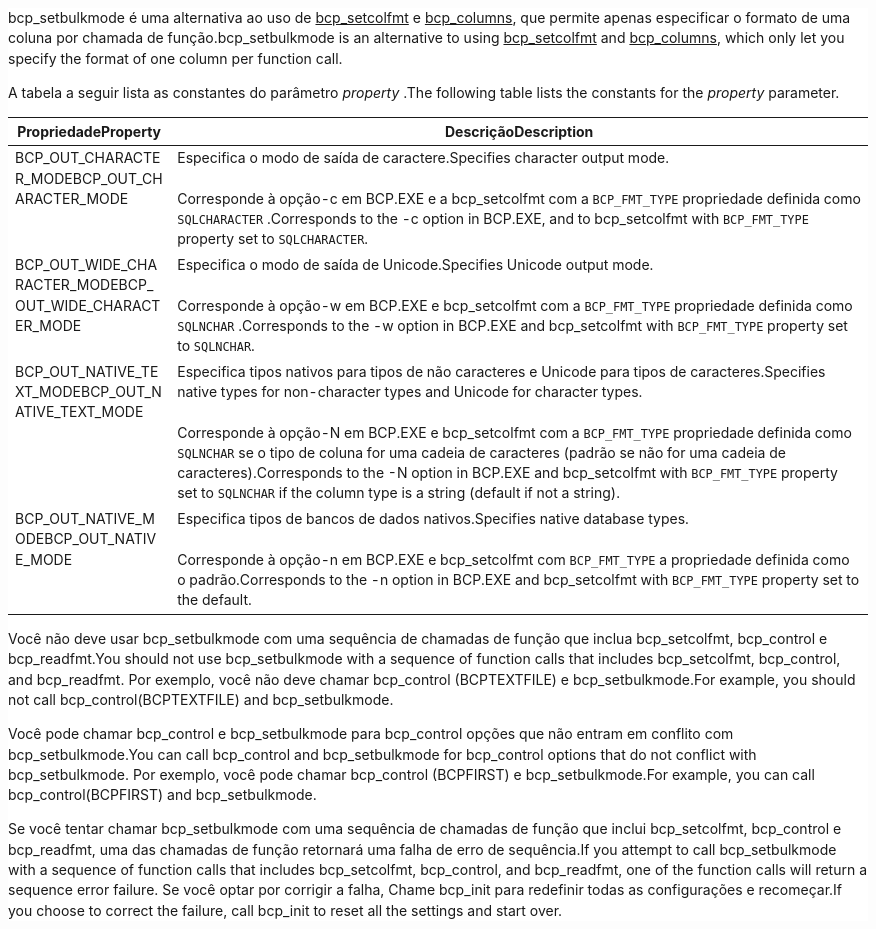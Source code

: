  <span data-ttu-id="cdc81-124">bcp_setbulkmode é uma alternativa ao uso de [bcp_setcolfmt](bcp-setcolfmt.md) e [bcp_columns](bcp-columns.md), que permite apenas especificar o formato de uma coluna por chamada de função.</span><span class="sxs-lookup"><span data-stu-id="cdc81-124">bcp_setbulkmode is an alternative to using [bcp_setcolfmt](bcp-setcolfmt.md) and [bcp_columns](bcp-columns.md), which only let you specify the format of one column per function call.</span></span>  
  
 <span data-ttu-id="cdc81-125">A tabela a seguir lista as constantes do parâmetro *property* .</span><span class="sxs-lookup"><span data-stu-id="cdc81-125">The following table lists the constants for the *property* parameter.</span></span>  
  
|<span data-ttu-id="cdc81-126">Propriedade</span><span class="sxs-lookup"><span data-stu-id="cdc81-126">Property</span></span>|<span data-ttu-id="cdc81-127">Descrição</span><span class="sxs-lookup"><span data-stu-id="cdc81-127">Description</span></span>|  
|--------------|-----------------|  
|<span data-ttu-id="cdc81-128">BCP_OUT_CHARACTER_MODE</span><span class="sxs-lookup"><span data-stu-id="cdc81-128">BCP_OUT_CHARACTER_MODE</span></span>|<span data-ttu-id="cdc81-129">Especifica o modo de saída de caractere.</span><span class="sxs-lookup"><span data-stu-id="cdc81-129">Specifies character output mode.</span></span><br /><br /> <span data-ttu-id="cdc81-130">Corresponde à opção-c em BCP.EXE e a bcp_setcolfmt com a `BCP_FMT_TYPE` propriedade definida como `SQLCHARACTER` .</span><span class="sxs-lookup"><span data-stu-id="cdc81-130">Corresponds to the -c option in BCP.EXE, and to bcp_setcolfmt with `BCP_FMT_TYPE` property set to `SQLCHARACTER`.</span></span>|  
|<span data-ttu-id="cdc81-131">BCP_OUT_WIDE_CHARACTER_MODE</span><span class="sxs-lookup"><span data-stu-id="cdc81-131">BCP_OUT_WIDE_CHARACTER_MODE</span></span>|<span data-ttu-id="cdc81-132">Especifica o modo de saída de Unicode.</span><span class="sxs-lookup"><span data-stu-id="cdc81-132">Specifies Unicode output mode.</span></span><br /><br /> <span data-ttu-id="cdc81-133">Corresponde à opção-w em BCP.EXE e bcp_setcolfmt com a `BCP_FMT_TYPE` propriedade definida como `SQLNCHAR` .</span><span class="sxs-lookup"><span data-stu-id="cdc81-133">Corresponds to the -w option in BCP.EXE and bcp_setcolfmt with `BCP_FMT_TYPE` property set to `SQLNCHAR`.</span></span>|  
|<span data-ttu-id="cdc81-134">BCP_OUT_NATIVE_TEXT_MODE</span><span class="sxs-lookup"><span data-stu-id="cdc81-134">BCP_OUT_NATIVE_TEXT_MODE</span></span>|<span data-ttu-id="cdc81-135">Especifica tipos nativos para tipos de não caracteres e Unicode para tipos de caracteres.</span><span class="sxs-lookup"><span data-stu-id="cdc81-135">Specifies native types for non-character types and Unicode for character types.</span></span><br /><br /> <span data-ttu-id="cdc81-136">Corresponde à opção-N em BCP.EXE e bcp_setcolfmt com a `BCP_FMT_TYPE` propriedade definida como `SQLNCHAR` se o tipo de coluna for uma cadeia de caracteres (padrão se não for uma cadeia de caracteres).</span><span class="sxs-lookup"><span data-stu-id="cdc81-136">Corresponds to the -N option in BCP.EXE and bcp_setcolfmt with `BCP_FMT_TYPE` property set to `SQLNCHAR` if the column type is a string (default if not a string).</span></span>|  
|<span data-ttu-id="cdc81-137">BCP_OUT_NATIVE_MODE</span><span class="sxs-lookup"><span data-stu-id="cdc81-137">BCP_OUT_NATIVE_MODE</span></span>|<span data-ttu-id="cdc81-138">Especifica tipos de bancos de dados nativos.</span><span class="sxs-lookup"><span data-stu-id="cdc81-138">Specifies native database types.</span></span><br /><br /> <span data-ttu-id="cdc81-139">Corresponde à opção-n em BCP.EXE e bcp_setcolfmt com `BCP_FMT_TYPE` a propriedade definida como o padrão.</span><span class="sxs-lookup"><span data-stu-id="cdc81-139">Corresponds to the -n option in BCP.EXE and bcp_setcolfmt with `BCP_FMT_TYPE` property set to the default.</span></span>|  
  
 <span data-ttu-id="cdc81-140">Você não deve usar bcp_setbulkmode com uma sequência de chamadas de função que inclua bcp_setcolfmt, bcp_control e bcp_readfmt.</span><span class="sxs-lookup"><span data-stu-id="cdc81-140">You should not use bcp_setbulkmode with a sequence of function calls that includes bcp_setcolfmt, bcp_control, and bcp_readfmt.</span></span> <span data-ttu-id="cdc81-141">Por exemplo, você não deve chamar bcp_control (BCPTEXTFILE) e bcp_setbulkmode.</span><span class="sxs-lookup"><span data-stu-id="cdc81-141">For example, you should not call bcp_control(BCPTEXTFILE) and bcp_setbulkmode.</span></span>  
  
 <span data-ttu-id="cdc81-142">Você pode chamar bcp_control e bcp_setbulkmode para bcp_control opções que não entram em conflito com bcp_setbulkmode.</span><span class="sxs-lookup"><span data-stu-id="cdc81-142">You can call bcp_control and bcp_setbulkmode for bcp_control options that do not conflict with bcp_setbulkmode.</span></span> <span data-ttu-id="cdc81-143">Por exemplo, você pode chamar bcp_control (BCPFIRST) e bcp_setbulkmode.</span><span class="sxs-lookup"><span data-stu-id="cdc81-143">For example, you can call bcp_control(BCPFIRST) and bcp_setbulkmode.</span></span>  
  
 <span data-ttu-id="cdc81-144">Se você tentar chamar bcp_setbulkmode com uma sequência de chamadas de função que inclui bcp_setcolfmt, bcp_control e bcp_readfmt, uma das chamadas de função retornará uma falha de erro de sequência.</span><span class="sxs-lookup"><span data-stu-id="cdc81-144">If you attempt to call bcp_setbulkmode with a sequence of function calls that includes bcp_setcolfmt, bcp_control, and bcp_readfmt, one of the function calls will return a sequence error failure.</span></span> <span data-ttu-id="cdc81-145">Se você optar por corrigir a falha, Chame bcp_init para redefinir todas as configurações e recomeçar.</span><span class="sxs-lookup"><span data-stu-id="cdc81-145">If you choose to correct the failure, call bcp_init to reset all the settings and start over.</span></span>  
  